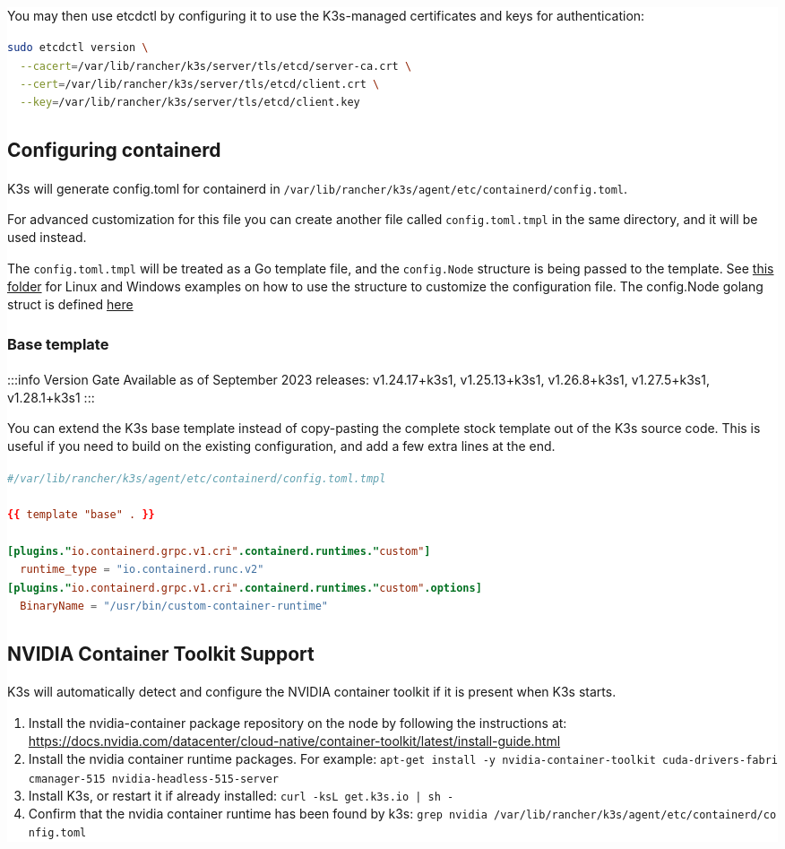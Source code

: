 You may then use etcdctl by configuring it to use the K3s-managed certificates and keys for authentication:

```bash
sudo etcdctl version \
  --cacert=/var/lib/rancher/k3s/server/tls/etcd/server-ca.crt \
  --cert=/var/lib/rancher/k3s/server/tls/etcd/client.crt \
  --key=/var/lib/rancher/k3s/server/tls/etcd/client.key
```

## Configuring containerd

K3s will generate config.toml for containerd in `/var/lib/rancher/k3s/agent/etc/containerd/config.toml`.

For advanced customization for this file you can create another file called `config.toml.tmpl` in the same directory, and it will be used instead.

The `config.toml.tmpl` will be treated as a Go template file, and the `config.Node` structure is being passed to the template. See [this folder](https://github.com/k3s-io/k3s/blob/master/pkg/agent/templates) for Linux and Windows examples on how to use the structure to customize the configuration file.
The config.Node golang struct is defined [here](https://github.com/k3s-io/k3s/blob/master/pkg/daemons/config/types.go#L37)

### Base template

:::info Version Gate
Available as of September 2023 releases: v1.24.17+k3s1, v1.25.13+k3s1, v1.26.8+k3s1, v1.27.5+k3s1, v1.28.1+k3s1
:::

You can extend the K3s base template instead of copy-pasting the complete stock template out of the K3s source code. This is useful if you need to build on the existing configuration, and add a few extra lines at the end.

```toml
#/var/lib/rancher/k3s/agent/etc/containerd/config.toml.tmpl

{{ template "base" . }}

[plugins."io.containerd.grpc.v1.cri".containerd.runtimes."custom"]
  runtime_type = "io.containerd.runc.v2"
[plugins."io.containerd.grpc.v1.cri".containerd.runtimes."custom".options]
  BinaryName = "/usr/bin/custom-container-runtime"

```

## NVIDIA Container Toolkit Support

K3s will automatically detect and configure the NVIDIA container toolkit if it is present when K3s starts.

1. Install the nvidia-container package repository on the node by following the instructions at:
    <https://docs.nvidia.com/datacenter/cloud-native/container-toolkit/latest/install-guide.html>
2. Install the nvidia container runtime packages. For example:
   `apt-get install -y nvidia-container-toolkit cuda-drivers-fabricmanager-515 nvidia-headless-515-server`
3. Install K3s, or restart it if already installed:
    `curl -ksL get.k3s.io | sh -`
4. Confirm that the nvidia container runtime has been found by k3s:
    `grep nvidia /var/lib/rancher/k3s/agent/etc/containerd/config.toml`
